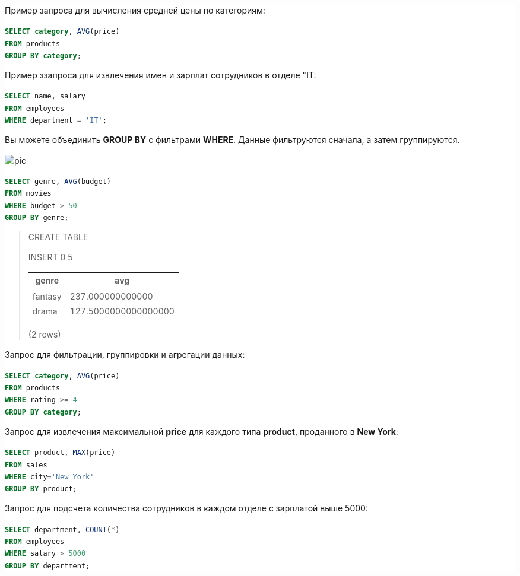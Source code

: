 Пример запроса для вычисления средней цены по категориям:
```sql
SELECT category, AVG(price)
FROM products
GROUP BY category;
```

Пример ззапроса для извлечения имен и зарплат сотрудников в отделе "IT:
```sql
SELECT name, salary
FROM employees
WHERE department = 'IT';
```

Вы можете объединить **GROUP BY** с фильтрами **WHERE**. Данные фильтруются сначала, а затем группируются.

![pic](https://lecontent.sololearn.com/material-images/c142abf6ac07419fa752acf9e1d3fbaf-SQL4.03.04.png)
```sql
SELECT genre, AVG(budget)
FROM movies
WHERE budget > 50
GROUP BY genre;
```
> CREATE TABLE
> 
> INSERT 0 5
> 
> |genre|	avg|
> |---|---|
> |fantasy|	237.000000000000|
> |drama|	127.5000000000000000|
> (2 rows)

Запрос для фильтрации, группировки и агрегации данных:
```sql
SELECT category, AVG(price)
FROM products
WHERE rating >= 4
GROUP BY category;
```

Запрос для извлечения максимальной **price** для каждого типа **product**, проданного в **New York**:
```sql
SELECT product, MAX(price)
FROM sales
WHERE city='New York'
GROUP BY product;
```

Запрос для подсчета количества сотрудников в каждом отделе с зарплатой выше 5000:
```sql
SELECT department, COUNT(*)
FROM employees
WHERE salary > 5000
GROUP BY department;
```
